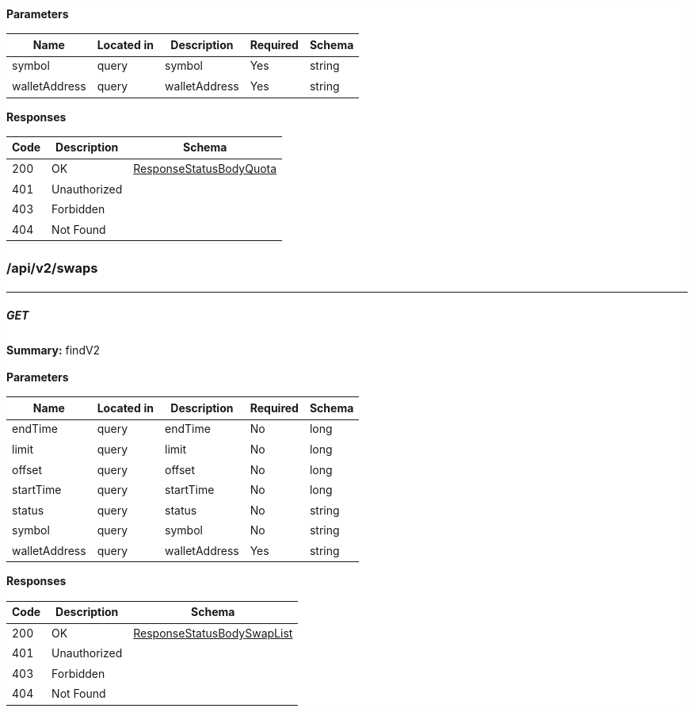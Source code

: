 **Parameters**

| Name | Located in | Description | Required | Schema |
| ---- | ---------- | ----------- | -------- | ---- |
| symbol | query | symbol | Yes | string |
| walletAddress | query | walletAddress | Yes | string |

**Responses**

| Code | Description | Schema |
| ---- | ----------- | ------ |
| 200 | OK | [ResponseStatusBodyQuota](#responsestatusbodyquota) |
| 401 | Unauthorized |  |
| 403 | Forbidden |  |
| 404 | Not Found |  |

### /api/v2/swaps
---
##### ***GET***
**Summary:** findV2

**Parameters**

| Name | Located in | Description | Required | Schema |
| ---- | ---------- | ----------- | -------- | ---- |
| endTime | query | endTime | No | long |
| limit | query | limit | No | long |
| offset | query | offset | No | long |
| startTime | query | startTime | No | long |
| status | query | status | No | string |
| symbol | query | symbol | No | string |
| walletAddress | query | walletAddress | Yes | string |

**Responses**

| Code | Description | Schema |
| ---- | ----------- | ------ |
| 200 | OK | [ResponseStatusBodySwapList](#responsestatusbodyswaplist) |
| 401 | Unauthorized |  |
| 403 | Forbidden |  |
| 404 | Not Found |  |
